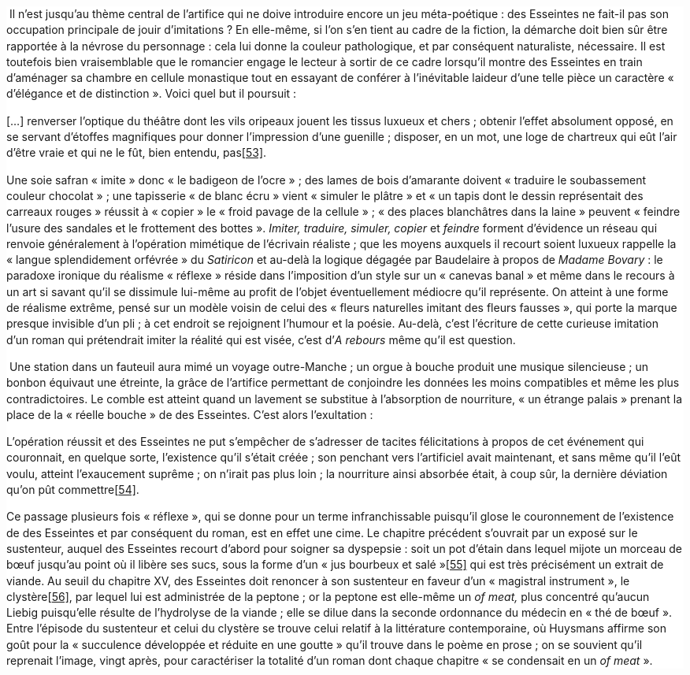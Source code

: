 ​      Il n’est jusqu’au thème central de l’artifice qui ne doive introduire encore un jeu méta-poétique : des Esseintes ne fait-il pas son occupation principale de jouir d’imitations ? En elle-même, si l’on s’en tient au cadre de la fiction, la démarche doit bien sûr être rapportée à la névrose du personnage : cela lui donne la couleur pathologique, et par conséquent naturaliste, nécessaire. Il est toutefois bien vraisemblable que le romancier engage le lecteur à sortir de ce cadre lorsqu’il montre des Esseintes en train d’aménager sa chambre en cellule monastique tout en essayant de conférer à l’inévitable laideur d’une telle pièce un caractère « d’élégance et de distinction ». Voici quel but il poursuit :

[…] renverser l’optique du théâtre dont les vils oripeaux jouent les tissus luxueux et chers ; obtenir l’effet absolument opposé, en se servant d’étoffes magnifiques pour donner l’impression d’une guenille ; disposer, en un mot, une loge de chartreux qui eût l’air d’être vraie et qui ne le fût, bien entendu, pas[[53\]](#_ftn53).

Une soie safran « imite » donc « le badigeon de l’ocre » ; des lames de bois d’amarante doivent « traduire le soubassement couleur chocolat » ; une tapisserie « de blanc écru » vient « simuler le plâtre » et « un tapis dont le dessin représentait des carreaux rouges » réussit à « copier » le « froid pavage de la cellule » ; « des places blanchâtres dans la laine » peuvent « feindre l’usure des sandales et le frottement des bottes ». *Imiter, traduire, simuler, copier* et *feindre* forment d’évidence un réseau qui renvoie généralement à l’opération mimétique de l’écrivain réaliste ; que les moyens auxquels il recourt soient luxueux rappelle la « langue splendidement orfévrée » du *Satiricon* et au-delà la logique dégagée par Baudelaire à propos de *Madame Bovary* : le paradoxe ironique du réalisme « réflexe » réside dans l’imposition d’un style sur un « canevas banal » et même dans le recours à un art si savant qu’il se dissimule lui-même au profit de l’objet éventuellement médiocre qu’il représente. On atteint à une forme de réalisme extrême, pensé sur un modèle voisin de celui des « fleurs naturelles imitant des fleurs fausses », qui porte la marque presque invisible d’un pli ; à cet endroit se rejoignent l’humour et la poésie. Au-delà, c’est l’écriture de cette curieuse imitation d’un roman qui prétendrait imiter la réalité qui est visée, c’est d’*A rebours* même qu’il est question.

​      Une station dans un fauteuil aura mimé un voyage outre-Manche ; un orgue à bouche produit une musique silencieuse ; un bonbon équivaut une étreinte, la grâce de l’artifice permettant de conjoindre les données les moins compatibles et même les plus contradictoires. Le comble est atteint quand un lavement se substitue à l’absorption de nourriture, « un étrange palais » prenant la place de la « réelle bouche » de des Esseintes. C’est alors l’exultation :

L’opération réussit et des Esseintes ne put s’empêcher de s’adresser de tacites félicitations à propos de cet événement qui couronnait, en quelque sorte, l’existence qu’il s’était créée ; son penchant vers l’artificiel avait maintenant, et sans même qu’il l’eût voulu, atteint l’exaucement suprême ; on n’irait pas plus loin ; la nourriture ainsi absorbée était, à coup sûr, la dernière déviation qu’on pût commettre[[54\]](#_ftn54).

Ce passage plusieurs fois « réflexe », qui se donne pour un terme infranchissable puisqu’il glose le couronnement de l’existence de des Esseintes et par conséquent du roman, est en effet une cime. Le chapitre précédent s’ouvrait par un exposé sur le sustenteur, auquel des Esseintes recourt d’abord pour soigner sa dyspepsie : soit un pot d’étain dans lequel mijote un morceau de bœuf jusqu’au point où il libère ses sucs, sous la forme d’un « jus bourbeux et salé »[[55\]](#_ftn55) qui est très précisément un extrait de viande. Au seuil du chapitre XV, des Esseintes doit renoncer à son sustenteur en faveur d’un « magistral instrument », le clystère[[56\]](#_ftn56), par lequel lui est administrée de la peptone ; or la peptone est elle-même un *of meat,* plus concentré qu’aucun Liebig puisqu’elle résulte de l’hydrolyse de la viande ; elle se dilue dans la seconde ordonnance du médecin en « thé de bœuf ». Entre l’épisode du sustenteur et celui du clystère se trouve celui relatif à la littérature contemporaine, où Huysmans affirme son goût pour la « succulence développée et réduite en une goutte » qu’il trouve dans le poème en prose ; on se souvient qu’il reprenait l’image, vingt après, pour caractériser la totalité d’un roman dont chaque chapitre « se condensait en un *of meat* ».
